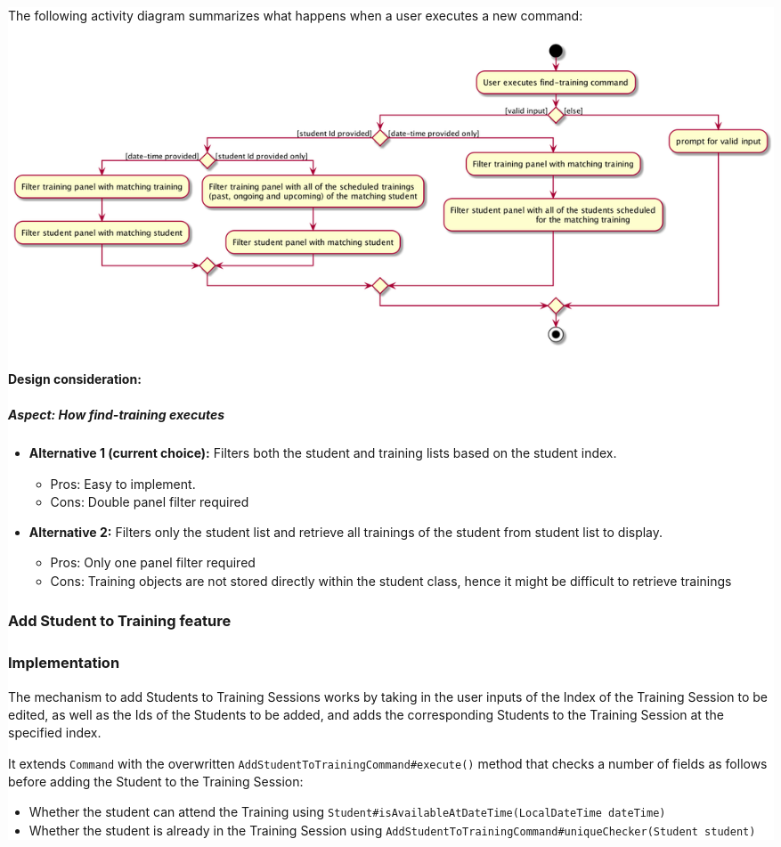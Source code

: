 </div>

The following activity diagram summarizes what happens when a user executes a new command:

![FindTrainingActivityDiagram](images/FindTrainingActivityDiagram.png)

#### Design consideration:

##### Aspect: How find-training executes

* **Alternative 1 (current choice):** Filters both the student and training lists based on the student index.
  * Pros: Easy to implement.
  * Cons: Double panel filter required

* **Alternative 2:** Filters only the student list and retrieve all trainings of the student from student list to display.
  * Pros: Only one panel filter required
  * Cons: Training objects are not stored directly within the student class, hence it might be difficult to retrieve trainings

### Add Student to Training feature

### Implementation

The mechanism to add Students to Training Sessions works by taking in the user inputs of the Index of the Training Session to be edited,
as well as the Ids of the Students to be added, and adds the corresponding Students to the Training Session at the
specified index.

It extends `Command` with the overwritten `AddStudentToTrainingCommand#execute()` method
that checks a number of fields as follows before adding the Student to the Training Session:

- Whether the student can attend the Training using `Student#isAvailableAtDateTime(LocalDateTime dateTime)`
- Whether the student is already in the Training Session using `AddStudentToTrainingCommand#uniqueChecker(Student student)`
